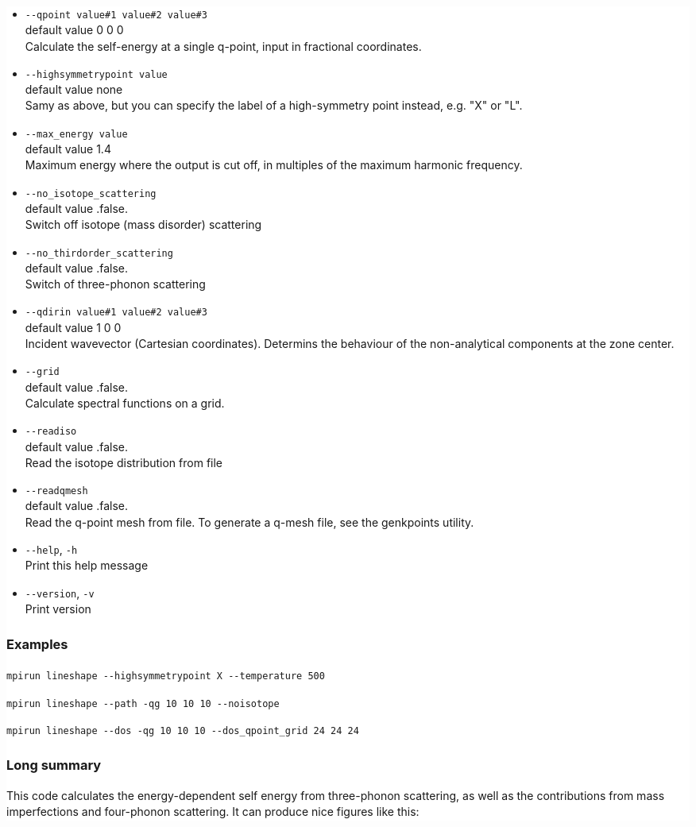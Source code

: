 * `--qpoint value#1 value#2 value#3`  
    default value 0 0 0  
    Calculate the self-energy at a single q-point, input in fractional coordinates.

* `--highsymmetrypoint value`  
    default value none  
    Samy as above, but you can specify the label of a high-symmetry point instead, e.g. "X" or "L".

* `--max_energy value`  
    default value 1.4  
    Maximum energy where the output is cut off, in multiples of the maximum harmonic frequency.

* `--no_isotope_scattering`  
    default value .false.  
    Switch off isotope (mass disorder) scattering

* `--no_thirdorder_scattering`  
    default value .false.  
    Switch of three-phonon scattering

* `--qdirin value#1 value#2 value#3`  
    default value 1 0 0  
    Incident wavevector (Cartesian coordinates). Determins the behaviour of the non-analytical components at the zone center.

* `--grid`  
    default value .false.  
    Calculate spectral functions on a grid.

* `--readiso`  
    default value .false.  
    Read the isotope distribution from file

* `--readqmesh`  
    default value .false.  
    Read the q-point mesh from file. To generate a q-mesh file, see the genkpoints utility.

* `--help`, `-h`  
    Print this help message

* `--version`, `-v`  
    Print version
### Examples

`mpirun lineshape --highsymmetrypoint X --temperature 500` 

`mpirun lineshape --path -qg 10 10 10 --noisotope` 

`mpirun lineshape --dos -qg 10 10 10 --dos_qpoint_grid 24 24 24` 

### Long summary

This code calculates the energy-dependent self energy from three-phonon scattering, as well as the contributions from mass imperfections and four-phonon scattering. It can produce nice figures like this:
